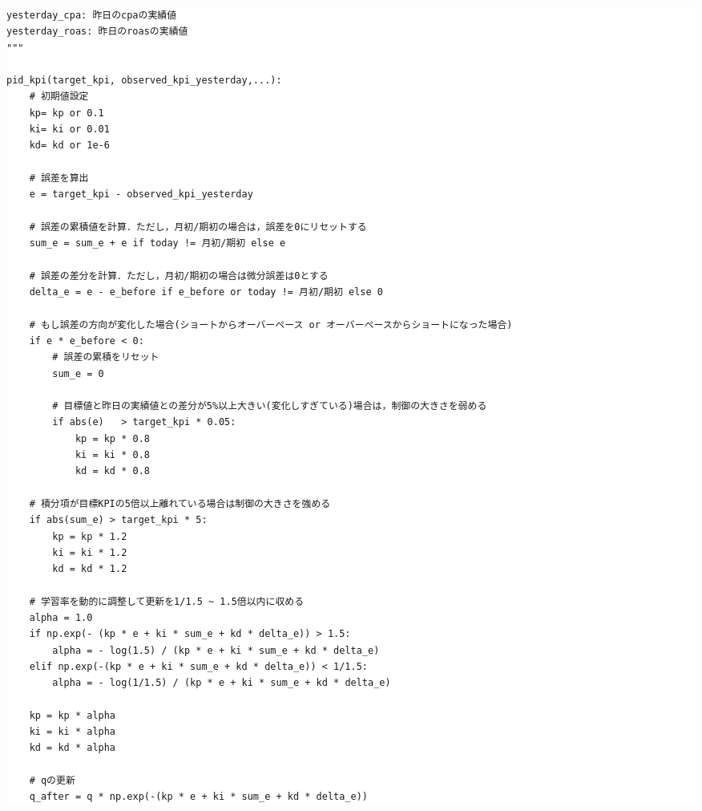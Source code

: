 ```{code-block}
yesterday_cpa: 昨日のcpaの実績値
yesterday_roas: 昨日のroasの実績値
"""

pid_kpi(target_kpi, observed_kpi_yesterday,...):
    # 初期値設定
    kp= kp or 0.1
    ki= ki or 0.01
    kd= kd or 1e-6

    # 誤差を算出
    e = target_kpi - observed_kpi_yesterday

    # 誤差の累積値を計算．ただし，月初/期初の場合は，誤差を0にリセットする
    sum_e = sum_e + e if today != 月初/期初 else e

    # 誤差の差分を計算．ただし，月初/期初の場合は微分誤差は0とする
    delta_e = e - e_before if e_before or today != 月初/期初 else 0

    # もし誤差の方向が変化した場合(ショートからオーバーペース or オーバーペースからショートになった場合)
    if e * e_before < 0:
        # 誤差の累積をリセット
        sum_e = 0

        # 目標値と昨日の実績値との差分が5%以上大きい(変化しすぎている)場合は，制御の大きさを弱める
        if abs(e)   > target_kpi * 0.05:
            kp = kp * 0.8
            ki = ki * 0.8
            kd = kd * 0.8

    # 積分項が目標KPIの5倍以上離れている場合は制御の大きさを強める
    if abs(sum_e) > target_kpi * 5:
        kp = kp * 1.2
        ki = ki * 1.2
        kd = kd * 1.2

    # 学習率を動的に調整して更新を1/1.5 ~ 1.5倍以内に収める
    alpha = 1.0
    if np.exp(- (kp * e + ki * sum_e + kd * delta_e)) > 1.5:
        alpha = - log(1.5) / (kp * e + ki * sum_e + kd * delta_e)
    elif np.exp(-(kp * e + ki * sum_e + kd * delta_e)) < 1/1.5:
        alpha = - log(1/1.5) / (kp * e + ki * sum_e + kd * delta_e)

    kp = kp * alpha
    ki = ki * alpha
    kd = kd * alpha

    # qの更新
    q_after = q * np.exp(-(kp * e + ki * sum_e + kd * delta_e))
```
